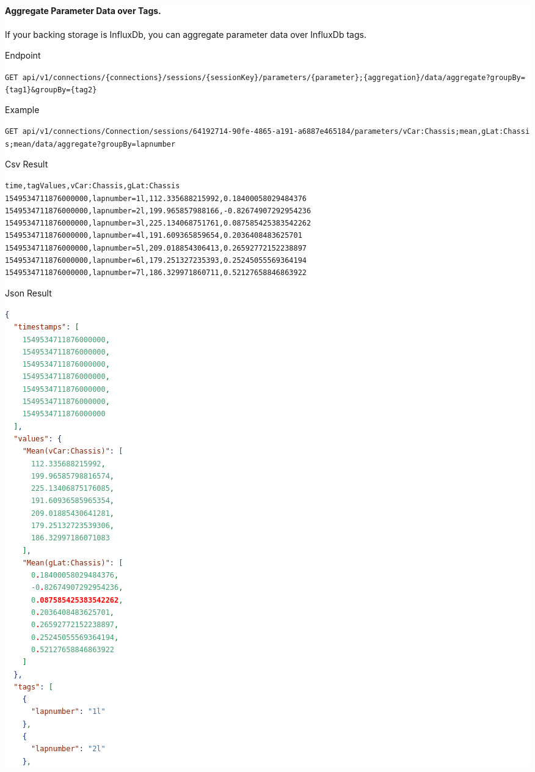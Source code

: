 #### Aggregate Parameter Data over Tags.

If your backing storage is InfluxDb, you can aggregate parameter data over InfluxDb tags.

Endpoint
```
GET api/v1/connections/{connections}/sessions/{sessionKey}/parameters/{parameter};{aggregation}/data/aggregate?groupBy={tag1}&groupBy={tag2}
```

Example
```
GET api/v1/connections/Connection/sessions/64192714-90fe-4865-a191-a6887e465184/parameters/vCar:Chassis;mean,gLat:Chassis;mean/data/aggregate?groupBy=lapnumber
```

Csv Result
```
time,tagValues,vCar:Chassis,gLat:Chassis
1549534711876000000,lapnumber=1l,112.335688215992,0.18400058029484376
1549534711876000000,lapnumber=2l,199.965857988166,-0.82674907292954236
1549534711876000000,lapnumber=3l,225.134068751761,0.087585425383542262
1549534711876000000,lapnumber=4l,191.609365859654,0.2036408483625701
1549534711876000000,lapnumber=5l,209.018854306413,0.26592772152238897
1549534711876000000,lapnumber=6l,179.251327235393,0.25245055569364194
1549534711876000000,lapnumber=7l,186.329971860711,0.52127658846863922
```

Json Result
```Json
{
  "timestamps": [
    1549534711876000000,
    1549534711876000000,
    1549534711876000000,
    1549534711876000000,
    1549534711876000000,
    1549534711876000000,
    1549534711876000000
  ],
  "values": {
    "Mean(vCar:Chassis)": [
      112.335688215992,
      199.96585798816574,
      225.13406875176085,
      191.60936585965354,
      209.01885430641281,
      179.25132723539306,
      186.32997186071083
    ],
    "Mean(gLat:Chassis)": [
      0.18400058029484376,
      -0.82674907292954236,
      0.087585425383542262,
      0.2036408483625701,
      0.26592772152238897,
      0.25245055569364194,
      0.52127658846863922
    ]
  },
  "tags": [
    {
      "lapnumber": "1l"
    },
    {
      "lapnumber": "2l"
    },
```